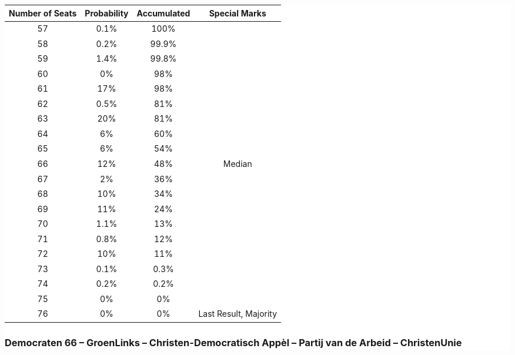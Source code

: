 | Number of Seats | Probability | Accumulated | Special Marks |
|:---------------:|:-----------:|:-----------:|:-------------:|
| 57 | 0.1% | 100% |  |
| 58 | 0.2% | 99.9% |  |
| 59 | 1.4% | 99.8% |  |
| 60 | 0% | 98% |  |
| 61 | 17% | 98% |  |
| 62 | 0.5% | 81% |  |
| 63 | 20% | 81% |  |
| 64 | 6% | 60% |  |
| 65 | 6% | 54% |  |
| 66 | 12% | 48% | Median |
| 67 | 2% | 36% |  |
| 68 | 10% | 34% |  |
| 69 | 11% | 24% |  |
| 70 | 1.1% | 13% |  |
| 71 | 0.8% | 12% |  |
| 72 | 10% | 11% |  |
| 73 | 0.1% | 0.3% |  |
| 74 | 0.2% | 0.2% |  |
| 75 | 0% | 0% |  |
| 76 | 0% | 0% | Last Result, Majority |

### Democraten 66 – GroenLinks – Christen-Democratisch Appèl – Partij van de Arbeid – ChristenUnie
